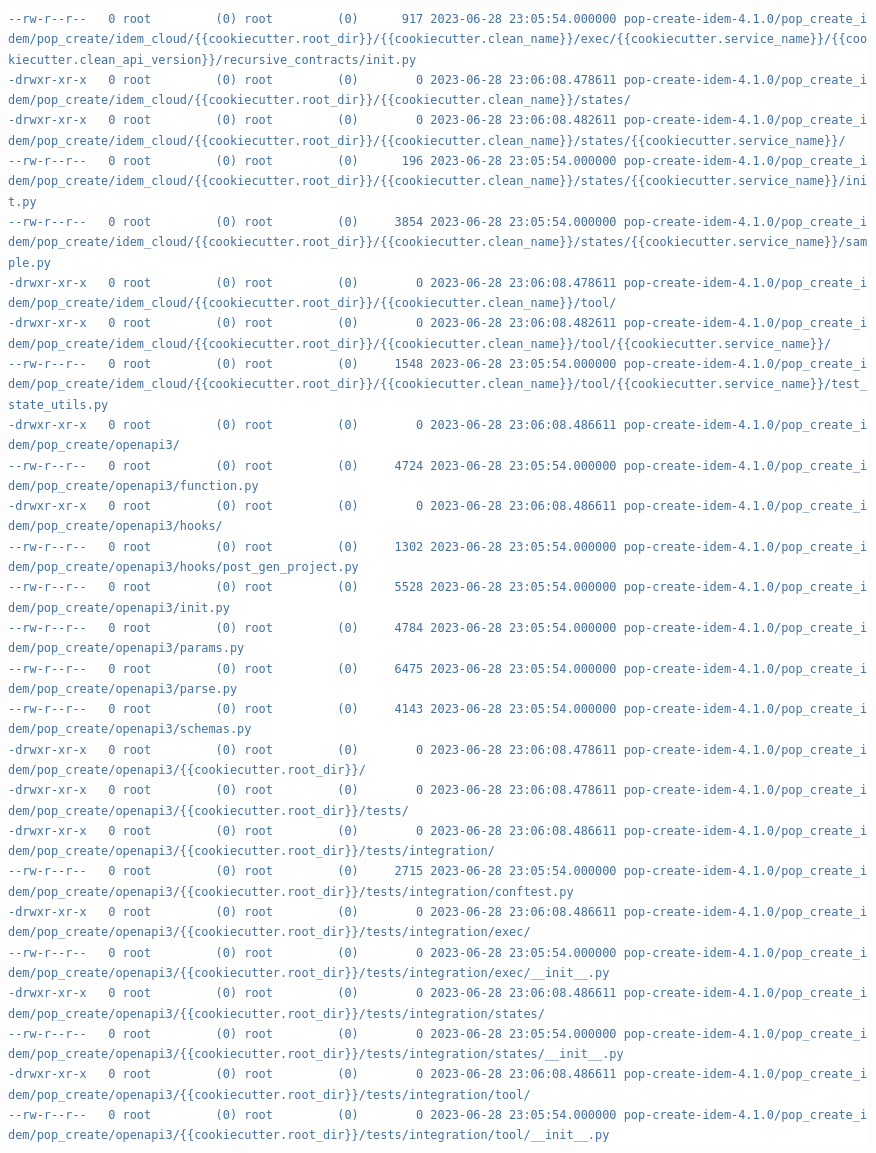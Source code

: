 ```diff
--rw-r--r--   0 root         (0) root         (0)      917 2023-06-28 23:05:54.000000 pop-create-idem-4.1.0/pop_create_idem/pop_create/idem_cloud/{{cookiecutter.root_dir}}/{{cookiecutter.clean_name}}/exec/{{cookiecutter.service_name}}/{{cookiecutter.clean_api_version}}/recursive_contracts/init.py
-drwxr-xr-x   0 root         (0) root         (0)        0 2023-06-28 23:06:08.478611 pop-create-idem-4.1.0/pop_create_idem/pop_create/idem_cloud/{{cookiecutter.root_dir}}/{{cookiecutter.clean_name}}/states/
-drwxr-xr-x   0 root         (0) root         (0)        0 2023-06-28 23:06:08.482611 pop-create-idem-4.1.0/pop_create_idem/pop_create/idem_cloud/{{cookiecutter.root_dir}}/{{cookiecutter.clean_name}}/states/{{cookiecutter.service_name}}/
--rw-r--r--   0 root         (0) root         (0)      196 2023-06-28 23:05:54.000000 pop-create-idem-4.1.0/pop_create_idem/pop_create/idem_cloud/{{cookiecutter.root_dir}}/{{cookiecutter.clean_name}}/states/{{cookiecutter.service_name}}/init.py
--rw-r--r--   0 root         (0) root         (0)     3854 2023-06-28 23:05:54.000000 pop-create-idem-4.1.0/pop_create_idem/pop_create/idem_cloud/{{cookiecutter.root_dir}}/{{cookiecutter.clean_name}}/states/{{cookiecutter.service_name}}/sample.py
-drwxr-xr-x   0 root         (0) root         (0)        0 2023-06-28 23:06:08.478611 pop-create-idem-4.1.0/pop_create_idem/pop_create/idem_cloud/{{cookiecutter.root_dir}}/{{cookiecutter.clean_name}}/tool/
-drwxr-xr-x   0 root         (0) root         (0)        0 2023-06-28 23:06:08.482611 pop-create-idem-4.1.0/pop_create_idem/pop_create/idem_cloud/{{cookiecutter.root_dir}}/{{cookiecutter.clean_name}}/tool/{{cookiecutter.service_name}}/
--rw-r--r--   0 root         (0) root         (0)     1548 2023-06-28 23:05:54.000000 pop-create-idem-4.1.0/pop_create_idem/pop_create/idem_cloud/{{cookiecutter.root_dir}}/{{cookiecutter.clean_name}}/tool/{{cookiecutter.service_name}}/test_state_utils.py
-drwxr-xr-x   0 root         (0) root         (0)        0 2023-06-28 23:06:08.486611 pop-create-idem-4.1.0/pop_create_idem/pop_create/openapi3/
--rw-r--r--   0 root         (0) root         (0)     4724 2023-06-28 23:05:54.000000 pop-create-idem-4.1.0/pop_create_idem/pop_create/openapi3/function.py
-drwxr-xr-x   0 root         (0) root         (0)        0 2023-06-28 23:06:08.486611 pop-create-idem-4.1.0/pop_create_idem/pop_create/openapi3/hooks/
--rw-r--r--   0 root         (0) root         (0)     1302 2023-06-28 23:05:54.000000 pop-create-idem-4.1.0/pop_create_idem/pop_create/openapi3/hooks/post_gen_project.py
--rw-r--r--   0 root         (0) root         (0)     5528 2023-06-28 23:05:54.000000 pop-create-idem-4.1.0/pop_create_idem/pop_create/openapi3/init.py
--rw-r--r--   0 root         (0) root         (0)     4784 2023-06-28 23:05:54.000000 pop-create-idem-4.1.0/pop_create_idem/pop_create/openapi3/params.py
--rw-r--r--   0 root         (0) root         (0)     6475 2023-06-28 23:05:54.000000 pop-create-idem-4.1.0/pop_create_idem/pop_create/openapi3/parse.py
--rw-r--r--   0 root         (0) root         (0)     4143 2023-06-28 23:05:54.000000 pop-create-idem-4.1.0/pop_create_idem/pop_create/openapi3/schemas.py
-drwxr-xr-x   0 root         (0) root         (0)        0 2023-06-28 23:06:08.478611 pop-create-idem-4.1.0/pop_create_idem/pop_create/openapi3/{{cookiecutter.root_dir}}/
-drwxr-xr-x   0 root         (0) root         (0)        0 2023-06-28 23:06:08.478611 pop-create-idem-4.1.0/pop_create_idem/pop_create/openapi3/{{cookiecutter.root_dir}}/tests/
-drwxr-xr-x   0 root         (0) root         (0)        0 2023-06-28 23:06:08.486611 pop-create-idem-4.1.0/pop_create_idem/pop_create/openapi3/{{cookiecutter.root_dir}}/tests/integration/
--rw-r--r--   0 root         (0) root         (0)     2715 2023-06-28 23:05:54.000000 pop-create-idem-4.1.0/pop_create_idem/pop_create/openapi3/{{cookiecutter.root_dir}}/tests/integration/conftest.py
-drwxr-xr-x   0 root         (0) root         (0)        0 2023-06-28 23:06:08.486611 pop-create-idem-4.1.0/pop_create_idem/pop_create/openapi3/{{cookiecutter.root_dir}}/tests/integration/exec/
--rw-r--r--   0 root         (0) root         (0)        0 2023-06-28 23:05:54.000000 pop-create-idem-4.1.0/pop_create_idem/pop_create/openapi3/{{cookiecutter.root_dir}}/tests/integration/exec/__init__.py
-drwxr-xr-x   0 root         (0) root         (0)        0 2023-06-28 23:06:08.486611 pop-create-idem-4.1.0/pop_create_idem/pop_create/openapi3/{{cookiecutter.root_dir}}/tests/integration/states/
--rw-r--r--   0 root         (0) root         (0)        0 2023-06-28 23:05:54.000000 pop-create-idem-4.1.0/pop_create_idem/pop_create/openapi3/{{cookiecutter.root_dir}}/tests/integration/states/__init__.py
-drwxr-xr-x   0 root         (0) root         (0)        0 2023-06-28 23:06:08.486611 pop-create-idem-4.1.0/pop_create_idem/pop_create/openapi3/{{cookiecutter.root_dir}}/tests/integration/tool/
--rw-r--r--   0 root         (0) root         (0)        0 2023-06-28 23:05:54.000000 pop-create-idem-4.1.0/pop_create_idem/pop_create/openapi3/{{cookiecutter.root_dir}}/tests/integration/tool/__init__.py
```